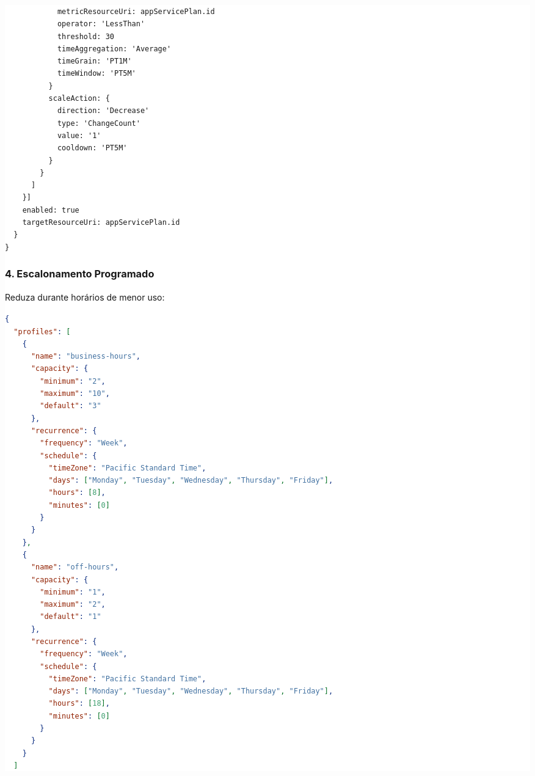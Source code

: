 ```bicep
            metricResourceUri: appServicePlan.id
            operator: 'LessThan'
            threshold: 30
            timeAggregation: 'Average'
            timeGrain: 'PT1M'
            timeWindow: 'PT5M'
          }
          scaleAction: {
            direction: 'Decrease'
            type: 'ChangeCount'
            value: '1'
            cooldown: 'PT5M'
          }
        }
      ]
    }]
    enabled: true
    targetResourceUri: appServicePlan.id
  }
}
```

### 4. Escalonamento Programado

Reduza durante horários de menor uso:

```json
{
  "profiles": [
    {
      "name": "business-hours",
      "capacity": {
        "minimum": "2",
        "maximum": "10", 
        "default": "3"
      },
      "recurrence": {
        "frequency": "Week",
        "schedule": {
          "timeZone": "Pacific Standard Time",
          "days": ["Monday", "Tuesday", "Wednesday", "Thursday", "Friday"],
          "hours": [8],
          "minutes": [0]
        }
      }
    },
    {
      "name": "off-hours",
      "capacity": {
        "minimum": "1",
        "maximum": "2",
        "default": "1"
      },
      "recurrence": {
        "frequency": "Week", 
        "schedule": {
          "timeZone": "Pacific Standard Time",
          "days": ["Monday", "Tuesday", "Wednesday", "Thursday", "Friday"],
          "hours": [18],
          "minutes": [0]
        }
      }
    }
  ]
```